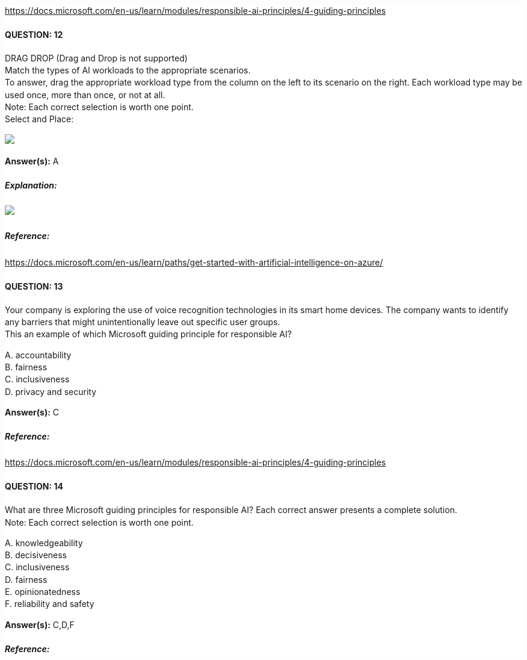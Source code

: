 https://docs.microsoft.com/en-us/learn/modules/responsible-ai-principles/4-guiding-principles

#### **QUESTION: 12**

DRAG DROP (Drag and Drop is not supported)  
Match the types of AI workloads to the appropriate scenarios.  
To answer, drag the appropriate workload type from the column on the left to its scenario on the right. Each workload type may be used once, more than once, or not at all.  
Note: Each correct selection is worth one point.  
Select and Place:

![](images/c5efaad5-b4fb-46af-a100-3ec830550264.jpg)

**Answer(s):** A

##### **Explanation:**

![](images/a8fc05c3-4ad2-41db-904c-e3171dc16a2f.jpg)

##### **Reference:**

https://docs.microsoft.com/en-us/learn/paths/get-started-with-artificial-intelligence-on-azure/

#### **QUESTION: 13**

Your company is exploring the use of voice recognition technologies in its smart home devices. The company wants to identify any barriers that might unintentionally leave out specific user groups.  
This an example of which Microsoft guiding principle for responsible AI?

A.  accountability  
B.  fairness  
C.  inclusiveness  
D.  privacy and security  

**Answer(s):** C

##### **Reference:**

https://docs.microsoft.com/en-us/learn/modules/responsible-ai-principles/4-guiding-principles

#### **QUESTION: 14**

What are three Microsoft guiding principles for responsible AI? Each correct answer presents a complete solution.  
Note: Each correct selection is worth one point.

A.  knowledgeability  
B.  decisiveness  
C.  inclusiveness  
D.  fairness  
E.  opinionatedness  
F.  reliability and safety  

**Answer(s):** C,D,F

##### **Reference:**
